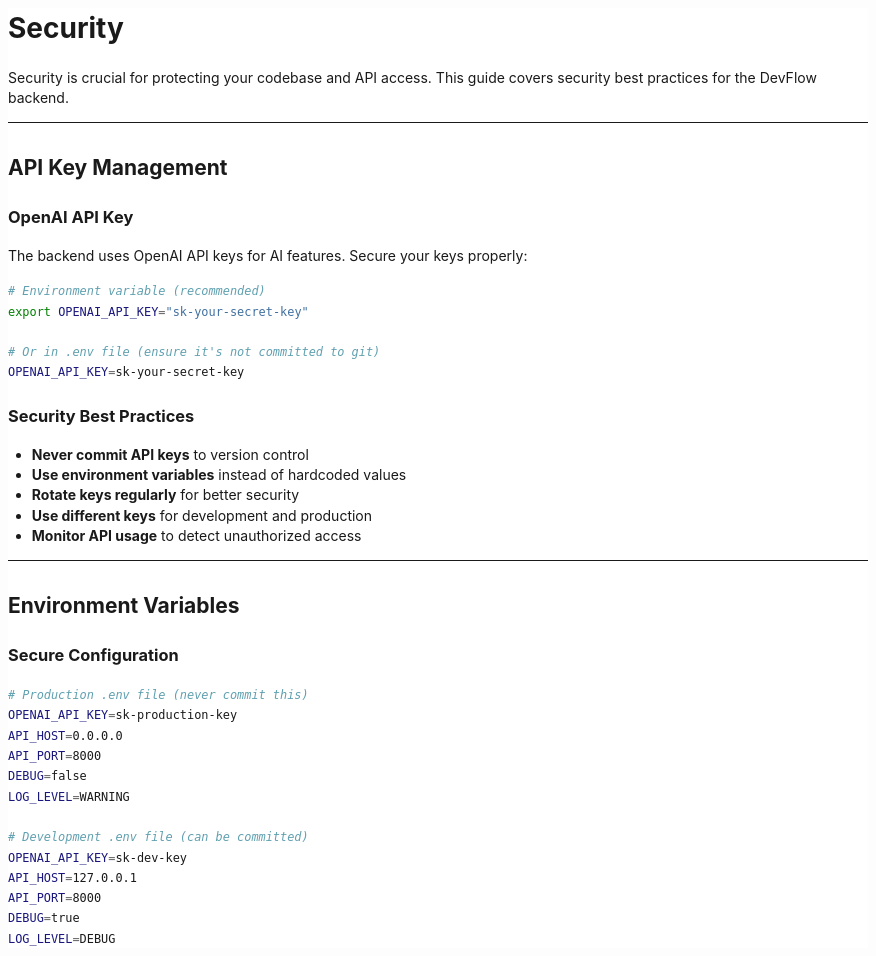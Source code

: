 # Security

Security is crucial for protecting your codebase and API access. This guide covers security best practices for the DevFlow backend.

---

## API Key Management

### OpenAI API Key

The backend uses OpenAI API keys for AI features. Secure your keys properly:

```bash
# Environment variable (recommended)
export OPENAI_API_KEY="sk-your-secret-key"

# Or in .env file (ensure it's not committed to git)
OPENAI_API_KEY=sk-your-secret-key
```

### Security Best Practices

- **Never commit API keys** to version control
- **Use environment variables** instead of hardcoded values
- **Rotate keys regularly** for better security
- **Use different keys** for development and production
- **Monitor API usage** to detect unauthorized access

---

## Environment Variables

### Secure Configuration

```bash
# Production .env file (never commit this)
OPENAI_API_KEY=sk-production-key
API_HOST=0.0.0.0
API_PORT=8000
DEBUG=false
LOG_LEVEL=WARNING

# Development .env file (can be committed)
OPENAI_API_KEY=sk-dev-key
API_HOST=127.0.0.1
API_PORT=8000
DEBUG=true
LOG_LEVEL=DEBUG
```
